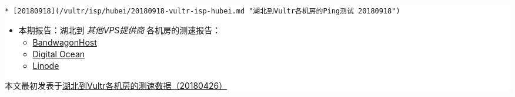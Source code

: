     * [20180918](/vultr/isp/hubei/20180918-vultr-isp-hubei.md "湖北到Vultr各机房的Ping测试 20180918")
  * 本期报告：湖北到 _其他VPS提供商_ 各机房的测速报告： 
    * [BandwagonHost](/bandwagon/isp/hubei/20180426-bandwagon-isp-hubei.md "湖北到BandwagonHost各机房的Ping测试 20180426")
    * [Digital Ocean](/digitalocean/isp/hubei/20180426-digitalocean-isp-hubei.md "湖北到Digital Ocean各机房的Ping测试 20180426")
    * [Linode](/linode/isp/hubei/20180426-linode-isp-hubei.md "湖北到Linode各机房的Ping测试 20180426")



本文最初发表于[湖北到Vultr各机房的测速数据（20180426）](https://vps123.top/pingtest/20180426-vultr-isp-hubei.html)
